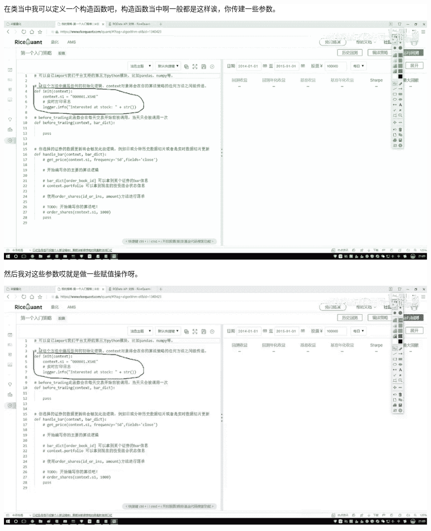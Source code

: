 在类当中我可以定义一个构造函数吧，构造函数当中啊一般都是这样诶，你传建一些参数。

![](img/70ef654075fae8b908827c0a2e343ecb_21.png)

然后我对这些参数哎就是做一些赋值操作呀。

![](img/70ef654075fae8b908827c0a2e343ecb_23.png)
